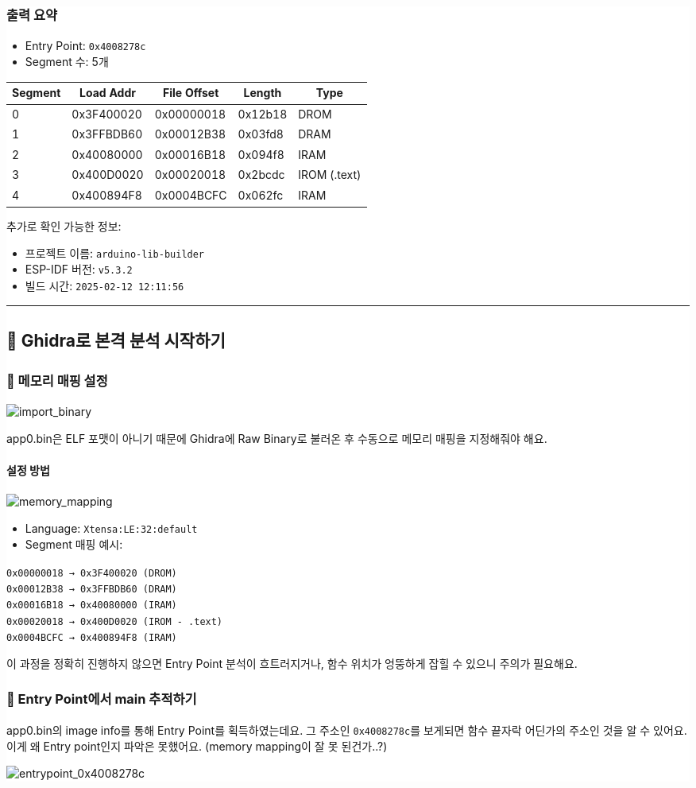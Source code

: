 ### 출력 요약
- Entry Point: `0x4008278c`
- Segment 수: 5개

| Segment | Load Addr   | File Offset | Length   | Type         |
|---------|-------------|-------------|----------|--------------|
| 0       | 0x3F400020  | 0x00000018  | 0x12b18  | DROM         |
| 1       | 0x3FFBDB60  | 0x00012B38  | 0x03fd8  | DRAM         |
| 2       | 0x40080000  | 0x00016B18  | 0x094f8  | IRAM         |
| 3       | 0x400D0020  | 0x00020018  | 0x2bcdc  | IROM (.text) |
| 4       | 0x400894F8  | 0x0004BCFC  | 0x062fc  | IRAM         |

추가로 확인 가능한 정보:
- 프로젝트 이름: `arduino-lib-builder`
- ESP-IDF 버전: `v5.3.2`
- 빌드 시간: `2025-02-12 12:11:56`

---

## 🧠 Ghidra로 본격 분석 시작하기

### 📍 메모리 매핑 설정

![import_binary](/posts/2025-03-31-esp32-reversing_1.png)

app0.bin은 ELF 포맷이 아니기 때문에 Ghidra에 Raw Binary로 불러온 후 수동으로 메모리 매핑을 지정해줘야 해요. 

#### 설정 방법

![memory_mapping](/posts/2025-03-31-esp32-reversing_2.png)

- Language: `Xtensa:LE:32:default`
- Segment 매핑 예시:

```text
0x00000018 → 0x3F400020 (DROM)
0x00012B38 → 0x3FFBDB60 (DRAM)
0x00016B18 → 0x40080000 (IRAM)
0x00020018 → 0x400D0020 (IROM - .text)
0x0004BCFC → 0x400894F8 (IRAM)
```

이 과정을 정확히 진행하지 않으면 Entry Point 분석이 흐트러지거나, 함수 위치가 엉뚱하게 잡힐 수 있으니 주의가 필요해요.

### 🏁 Entry Point에서 main 추적하기

app0.bin의 image info를 통해 Entry Point를 획득하였는데요. 그 주소인 `0x4008278c`를 보게되면 함수 끝자락 어딘가의 주소인 것을 알 수 있어요. 이게 왜 Entry point인지 파악은 못했어요. (memory mapping이 잘 못 된건가..?)

![entrypoint_0x4008278c](/posts/2025-03-31-esp32-reversing_3.png)
